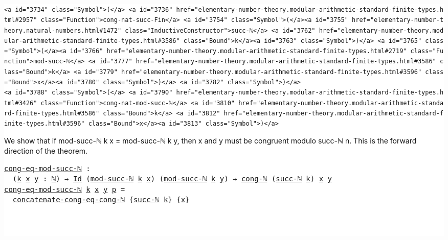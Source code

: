     <a id="3734" class="Symbol">(</a> <a id="3736" href="elementary-number-theory.modular-arithmetic-standard-finite-types.html#2957" class="Function">cong-nat-succ-Fin</a> <a id="3754" class="Symbol">(</a><a id="3755" href="elementary-number-theory.natural-numbers.html#1472" class="InductiveConstructor">succ-ℕ</a> <a id="3762" href="elementary-number-theory.modular-arithmetic-standard-finite-types.html#3586" class="Bound">k</a><a id="3763" class="Symbol">)</a> <a id="3765" class="Symbol">(</a><a id="3766" href="elementary-number-theory.modular-arithmetic-standard-finite-types.html#2719" class="Function">mod-succ-ℕ</a> <a id="3777" href="elementary-number-theory.modular-arithmetic-standard-finite-types.html#3586" class="Bound">k</a> <a id="3779" href="elementary-number-theory.modular-arithmetic-standard-finite-types.html#3596" class="Bound">x</a><a id="3780" class="Symbol">)</a> <a id="3782" class="Symbol">)</a>
    <a id="3788" class="Symbol">(</a> <a id="3790" href="elementary-number-theory.modular-arithmetic-standard-finite-types.html#3426" class="Function">cong-nat-mod-succ-ℕ</a> <a id="3810" href="elementary-number-theory.modular-arithmetic-standard-finite-types.html#3586" class="Bound">k</a> <a id="3812" href="elementary-number-theory.modular-arithmetic-standard-finite-types.html#3596" class="Bound">x</a><a id="3813" class="Symbol">)</a>
</pre>
We show that if mod-succ-ℕ k x = mod-succ-ℕ k y, then x and y must be congruent modulo succ-ℕ n. This is the forward direction of the theorem.

<pre class="Agda"><a id="cong-eq-mod-succ-ℕ"></a><a id="3972" href="elementary-number-theory.modular-arithmetic-standard-finite-types.html#3972" class="Function">cong-eq-mod-succ-ℕ</a> <a id="3991" class="Symbol">:</a>
  <a id="3995" class="Symbol">(</a><a id="3996" href="elementary-number-theory.modular-arithmetic-standard-finite-types.html#3996" class="Bound">k</a> <a id="3998" href="elementary-number-theory.modular-arithmetic-standard-finite-types.html#3998" class="Bound">x</a> <a id="4000" href="elementary-number-theory.modular-arithmetic-standard-finite-types.html#4000" class="Bound">y</a> <a id="4002" class="Symbol">:</a> <a id="4004" href="elementary-number-theory.natural-numbers.html#1438" class="Datatype">ℕ</a><a id="4005" class="Symbol">)</a> <a id="4007" class="Symbol">→</a> <a id="4009" href="foundation-core.identity-types.html#641" class="Datatype">Id</a> <a id="4012" class="Symbol">(</a><a id="4013" href="elementary-number-theory.modular-arithmetic-standard-finite-types.html#2719" class="Function">mod-succ-ℕ</a> <a id="4024" href="elementary-number-theory.modular-arithmetic-standard-finite-types.html#3996" class="Bound">k</a> <a id="4026" href="elementary-number-theory.modular-arithmetic-standard-finite-types.html#3998" class="Bound">x</a><a id="4027" class="Symbol">)</a> <a id="4029" class="Symbol">(</a><a id="4030" href="elementary-number-theory.modular-arithmetic-standard-finite-types.html#2719" class="Function">mod-succ-ℕ</a> <a id="4041" href="elementary-number-theory.modular-arithmetic-standard-finite-types.html#3996" class="Bound">k</a> <a id="4043" href="elementary-number-theory.modular-arithmetic-standard-finite-types.html#4000" class="Bound">y</a><a id="4044" class="Symbol">)</a> <a id="4046" class="Symbol">→</a> <a id="4048" href="elementary-number-theory.congruence-natural-numbers.html#1668" class="Function">cong-ℕ</a> <a id="4055" class="Symbol">(</a><a id="4056" href="elementary-number-theory.natural-numbers.html#1472" class="InductiveConstructor">succ-ℕ</a> <a id="4063" href="elementary-number-theory.modular-arithmetic-standard-finite-types.html#3996" class="Bound">k</a><a id="4064" class="Symbol">)</a> <a id="4066" href="elementary-number-theory.modular-arithmetic-standard-finite-types.html#3998" class="Bound">x</a> <a id="4068" href="elementary-number-theory.modular-arithmetic-standard-finite-types.html#4000" class="Bound">y</a>
<a id="4070" href="elementary-number-theory.modular-arithmetic-standard-finite-types.html#3972" class="Function">cong-eq-mod-succ-ℕ</a> <a id="4089" href="elementary-number-theory.modular-arithmetic-standard-finite-types.html#4089" class="Bound">k</a> <a id="4091" href="elementary-number-theory.modular-arithmetic-standard-finite-types.html#4091" class="Bound">x</a> <a id="4093" href="elementary-number-theory.modular-arithmetic-standard-finite-types.html#4093" class="Bound">y</a> <a id="4095" href="elementary-number-theory.modular-arithmetic-standard-finite-types.html#4095" class="Bound">p</a> <a id="4097" class="Symbol">=</a>
  <a id="4101" href="elementary-number-theory.congruence-natural-numbers.html#3682" class="Function">concatenate-cong-eq-cong-ℕ</a> <a id="4128" class="Symbol">{</a><a id="4129" href="elementary-number-theory.natural-numbers.html#1472" class="InductiveConstructor">succ-ℕ</a> <a id="4136" href="elementary-number-theory.modular-arithmetic-standard-finite-types.html#4089" class="Bound">k</a><a id="4137" class="Symbol">}</a> <a id="4139" class="Symbol">{</a><a id="4140" href="elementary-number-theory.modular-arithmetic-standard-finite-types.html#4091" class="Bound">x</a><a id="4141" class="Symbol">}</a>